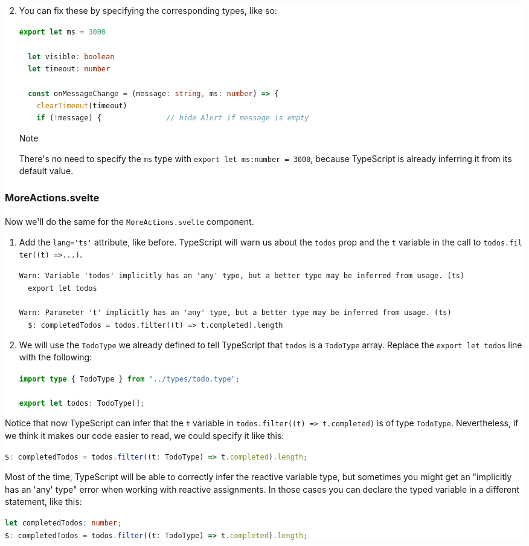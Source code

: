 2. You can fix these by specifying the corresponding types, like so:

   ```ts
   export let ms = 3000

     let visible: boolean
     let timeout: number

     const onMessageChange = (message: string, ms: number) => {
       clearTimeout(timeout)
       if (!message) {               // hide Alert if message is empty
   ```

   > [!NOTE]
   > There's no need to specify the `ms` type with `export let ms:number = 3000`, because TypeScript is already inferring it from its default value.

### MoreActions.svelte

Now we'll do the same for the `MoreActions.svelte` component.

1. Add the `lang='ts'` attribute, like before. TypeScript will warn us about the `todos` prop and the `t` variable in the call to `todos.filter((t) =>...)`.

   ```plain
   Warn: Variable 'todos' implicitly has an 'any' type, but a better type may be inferred from usage. (ts)
     export let todos

   Warn: Parameter 't' implicitly has an 'any' type, but a better type may be inferred from usage. (ts)
     $: completedTodos = todos.filter((t) => t.completed).length
   ```

2. We will use the `TodoType` we already defined to tell TypeScript that `todos` is a `TodoType` array. Replace the `export let todos` line with the following:

   ```ts
   import type { TodoType } from "../types/todo.type";

   export let todos: TodoType[];
   ```

Notice that now TypeScript can infer that the `t` variable in `todos.filter((t) => t.completed)` is of type `TodoType`. Nevertheless, if we think it makes our code easier to read, we could specify it like this:

```ts
$: completedTodos = todos.filter((t: TodoType) => t.completed).length;
```

Most of the time, TypeScript will be able to correctly infer the reactive variable type, but sometimes you might get an "implicitly has an 'any' type" error when working with reactive assignments. In those cases you can declare the typed variable in a different statement, like this:

```ts
let completedTodos: number;
$: completedTodos = todos.filter((t: TodoType) => t.completed).length;
```
